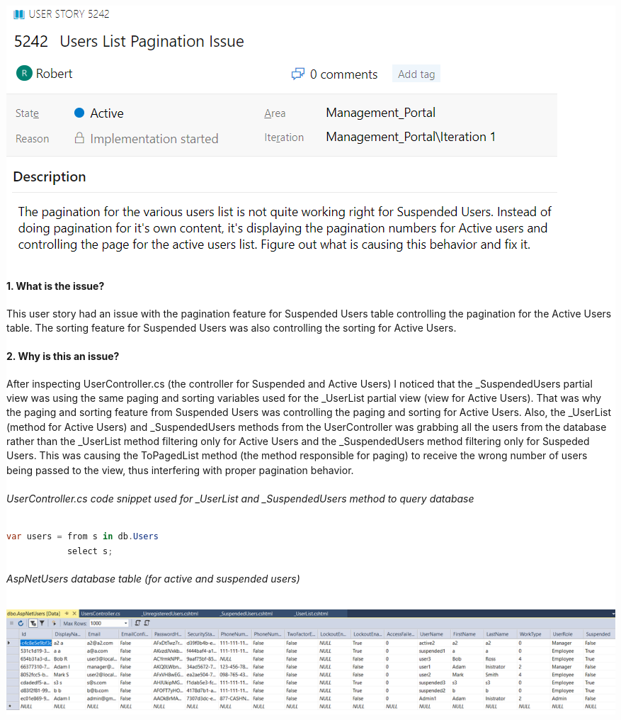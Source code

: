 ![pic of user story](sprint2pics/pic25.png)

#### 1. What is the issue?
This user story had an issue with the pagination feature for Suspended Users table controlling the pagination for the Active Users table. The sorting feature for Suspended Users was also controlling the sorting for Active Users.

#### 2. Why is this an issue?
After inspecting UserController.cs (the controller for Suspended and Active Users) I noticed that the _SuspendedUsers partial view was using the same paging and sorting variables used for the _UserList partial view (view for Active Users). That was why the paging and sorting feature from Suspended Users was controlling the paging and sorting for Active Users. Also, the _UserList (method for Active Users) and _SuspendedUsers methods from the UserController was grabbing all the users from the database rather than the _UserList method filtering only for Active Users and the _SuspendedUsers method filtering only for Suspeded Users. This was causing the ToPagedList method (the method responsible for paging) to receive the wrong number of users being passed to the view, thus interfering with proper pagination behavior.

###### UserController.cs code snippet used for _UserList and _SuspendedUsers method to query database
```c#
var users = from s in db.Users
            select s;
```

###### AspNetUsers database table (for active and suspended users)
![AspNetUsers database table](sprint2pics/pic26.png)
